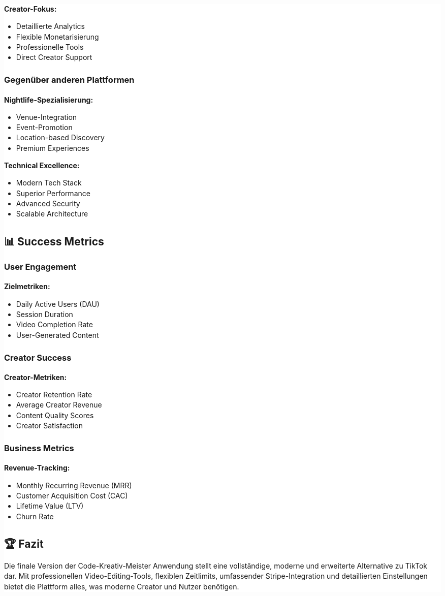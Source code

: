 **Creator-Fokus:**
- Detaillierte Analytics
- Flexible Monetarisierung
- Professionelle Tools
- Direct Creator Support

### Gegenüber anderen Plattformen

**Nightlife-Spezialisierung:**
- Venue-Integration
- Event-Promotion
- Location-based Discovery
- Premium Experiences

**Technical Excellence:**
- Modern Tech Stack
- Superior Performance
- Advanced Security
- Scalable Architecture

## 📊 Success Metrics

### User Engagement

**Zielmetriken:**
- Daily Active Users (DAU)
- Session Duration
- Video Completion Rate
- User-Generated Content

### Creator Success

**Creator-Metriken:**
- Creator Retention Rate
- Average Creator Revenue
- Content Quality Scores
- Creator Satisfaction

### Business Metrics

**Revenue-Tracking:**
- Monthly Recurring Revenue (MRR)
- Customer Acquisition Cost (CAC)
- Lifetime Value (LTV)
- Churn Rate

## 🏆 Fazit

Die finale Version der Code-Kreativ-Meister Anwendung stellt eine vollständige, moderne und erweiterte Alternative zu TikTok dar. Mit professionellen Video-Editing-Tools, flexiblen Zeitlimits, umfassender Stripe-Integration und detaillierten Einstellungen bietet die Plattform alles, was moderne Creator und Nutzer benötigen.
